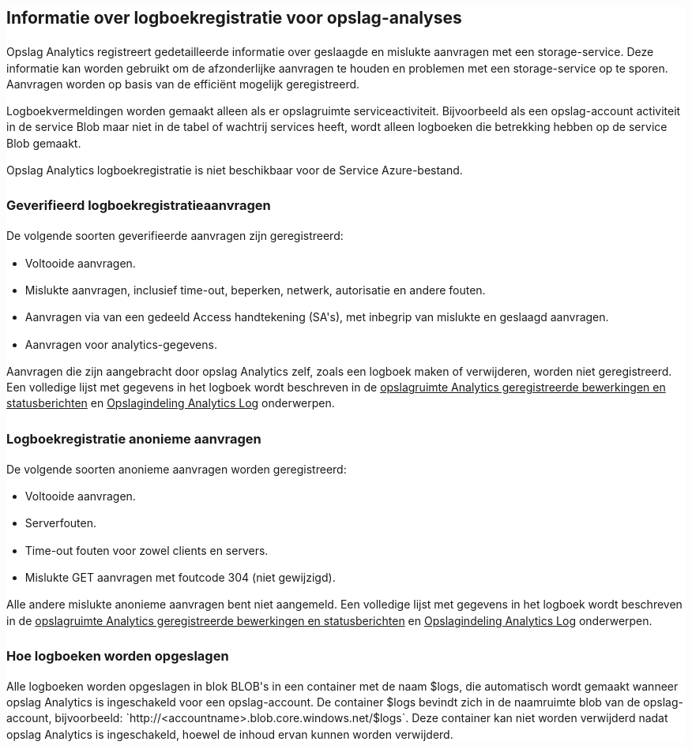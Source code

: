 
## <a name="about-storage-analytics-logging"></a>Informatie over logboekregistratie voor opslag-analyses

Opslag Analytics registreert gedetailleerde informatie over geslaagde en mislukte aanvragen met een storage-service. Deze informatie kan worden gebruikt om de afzonderlijke aanvragen te houden en problemen met een storage-service op te sporen. Aanvragen worden op basis van de efficiënt mogelijk geregistreerd.

Logboekvermeldingen worden gemaakt alleen als er opslagruimte serviceactiviteit. Bijvoorbeeld als een opslag-account activiteit in de service Blob maar niet in de tabel of wachtrij services heeft, wordt alleen logboeken die betrekking hebben op de service Blob gemaakt.

Opslag Analytics logboekregistratie is niet beschikbaar voor de Service Azure-bestand.

### <a name="logging-authenticated-requests"></a>Geverifieerd logboekregistratieaanvragen

De volgende soorten geverifieerde aanvragen zijn geregistreerd:

- Voltooide aanvragen.

- Mislukte aanvragen, inclusief time-out, beperken, netwerk, autorisatie en andere fouten.

- Aanvragen via van een gedeeld Access handtekening (SA's), met inbegrip van mislukte en geslaagd aanvragen.

- Aanvragen voor analytics-gegevens.

Aanvragen die zijn aangebracht door opslag Analytics zelf, zoals een logboek maken of verwijderen, worden niet geregistreerd. Een volledige lijst met gegevens in het logboek wordt beschreven in de [opslagruimte Analytics geregistreerde bewerkingen en statusberichten](https://msdn.microsoft.com/library/hh343260.aspx) en [Opslagindeling Analytics Log](https://msdn.microsoft.com/library/hh343259.aspx) onderwerpen.

### <a name="logging-anonymous-requests"></a>Logboekregistratie anonieme aanvragen
De volgende soorten anonieme aanvragen worden geregistreerd:

- Voltooide aanvragen.

- Serverfouten.

- Time-out fouten voor zowel clients en servers.

- Mislukte GET aanvragen met foutcode 304 (niet gewijzigd).

Alle andere mislukte anonieme aanvragen bent niet aangemeld. Een volledige lijst met gegevens in het logboek wordt beschreven in de [opslagruimte Analytics geregistreerde bewerkingen en statusberichten](https://msdn.microsoft.com/library/hh343260.aspx) en [Opslagindeling Analytics Log](https://msdn.microsoft.com/library/hh343259.aspx) onderwerpen.

### <a name="how-logs-are-stored"></a>Hoe logboeken worden opgeslagen
Alle logboeken worden opgeslagen in blok BLOB's in een container met de naam $logs, die automatisch wordt gemaakt wanneer opslag Analytics is ingeschakeld voor een opslag-account. De container $logs bevindt zich in de naamruimte blob van de opslag-account, bijvoorbeeld: `http://<accountname>.blob.core.windows.net/$logs`. Deze container kan niet worden verwijderd nadat opslag Analytics is ingeschakeld, hoewel de inhoud ervan kunnen worden verwijderd.
